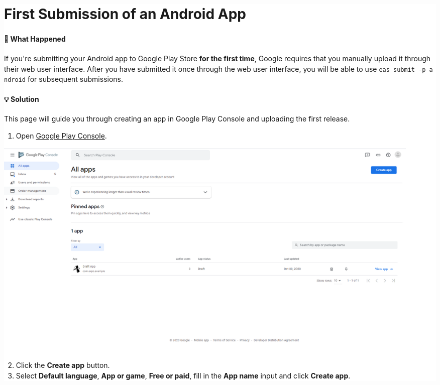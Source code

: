 # First Submission of an Android App

#### 🤔 What Happened

If you're submitting your Android app to Google Play Store **for the first time**, Google requires that you manually upload it through their web user interface. After you have submitted it once through the web user interface, you will be able to use `eas submit -p android` for subsequent submissions.

#### 💡 Solution

This page will guide you through creating an app in Google Play Console and uploading the first release.

1. Open [Google Play Console](https://play.google.com/apps/publish/).

[<img src="./assets/first-android-submission/01-open-google-play-console.png" width="800" />](./assets/first-android-submission/01-open-google-play-console.png)

2. Click the **Create app** button.
3. Select **Default language**, **App or game**, **Free or paid**, fill in the **App name** input and click **Create app**.
